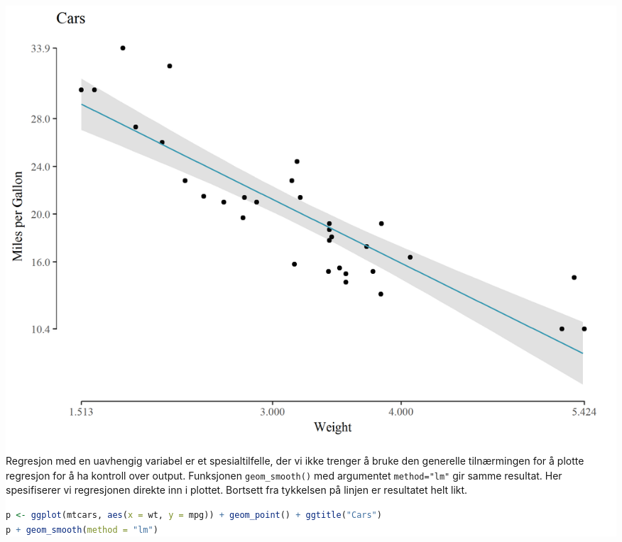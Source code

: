<img src="../pics/regplot2.png" width="2100" />



Regresjon med en uavhengig variabel er et spesialtilfelle, der vi ikke trenger å bruke den generelle tilnærmingen for å plotte regresjon for å ha kontroll over output. Funksjonen `geom_smooth()` med argumentet `method="lm"` gir samme resultat. Her spesifiserer vi regresjonen direkte inn i plottet. Bortsett fra tykkelsen på linjen er resultatet helt likt.


```r
p <- ggplot(mtcars, aes(x = wt, y = mpg)) + geom_point() + ggtitle("Cars")
p + geom_smooth(method = "lm")
```


